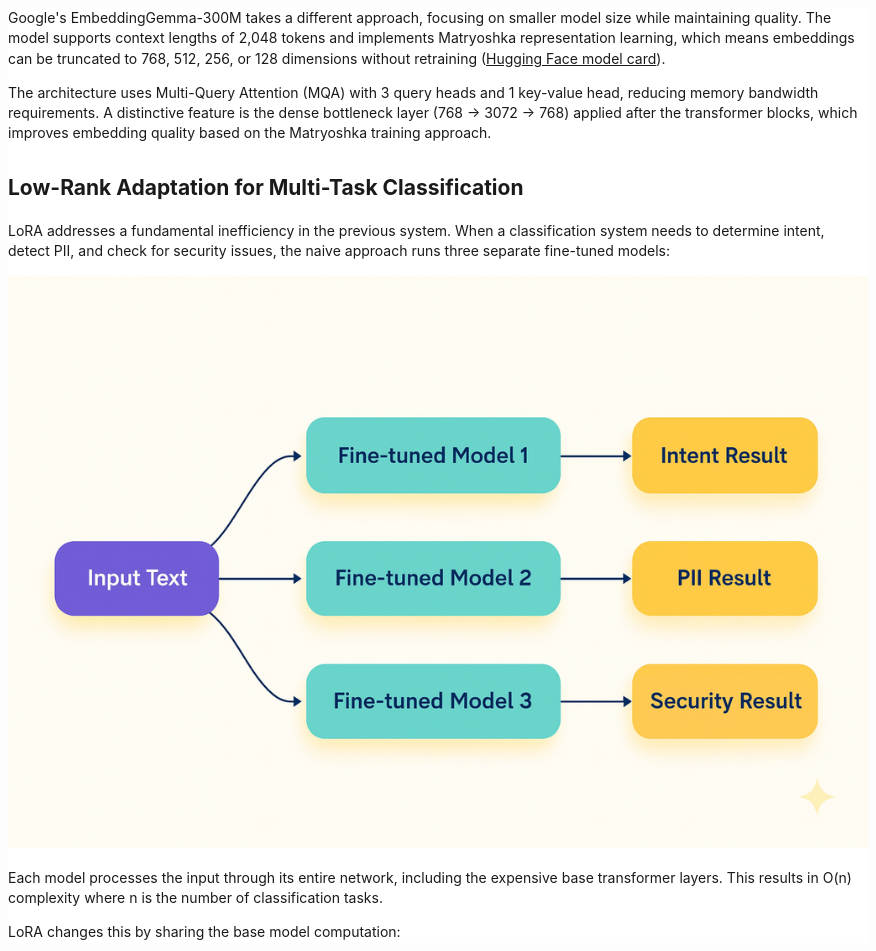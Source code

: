 Google's EmbeddingGemma-300M takes a different approach, focusing on smaller model size while maintaining quality. The model supports context lengths of 2,048 tokens and implements Matryoshka representation learning, which means embeddings can be truncated to 768, 512, 256, or 128 dimensions without retraining ([Hugging Face model card](https://huggingface.co/google/embeddinggemma-300m)).

The architecture uses Multi-Query Attention (MQA) with 3 query heads and 1 key-value head, reducing memory bandwidth requirements. A distinctive feature is the dense bottleneck layer (768 → 3072 → 768) applied after the transformer blocks, which improves embedding quality based on the Matryoshka training approach.

## Low-Rank Adaptation for Multi-Task Classification

LoRA addresses a fundamental inefficiency in the previous system. When a classification system needs to determine intent, detect PII, and check for security issues, the naive approach runs three separate fine-tuned models:

![](/assets/figures/semantic-router/full-params.png)

Each model processes the input through its entire network, including the expensive base transformer layers. This results in O(n) complexity where n is the number of classification tasks.

LoRA changes this by sharing the base model computation:
